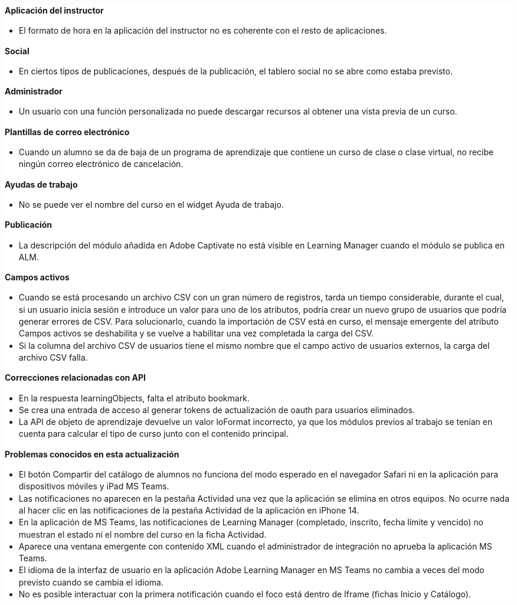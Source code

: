 **Aplicación del instructor**

* El formato de hora en la aplicación del instructor no es coherente con el resto de aplicaciones.

**Social**

* En ciertos tipos de publicaciones, después de la publicación, el tablero social no se abre como estaba previsto.

**Administrador**

* Un usuario con una función personalizada no puede descargar recursos al obtener una vista previa de un curso.

**Plantillas de correo electrónico**

* Cuando un alumno se da de baja de un programa de aprendizaje que contiene un curso de clase o clase virtual, no recibe ningún correo electrónico de cancelación.

**Ayudas de trabajo**

* No se puede ver el nombre del curso en el widget Ayuda de trabajo.

**Publicación**

* La descripción del módulo añadida en Adobe Captivate no está visible en Learning Manager cuando el módulo se publica en ALM.

**Campos activos**

* Cuando se está procesando un archivo CSV con un gran número de registros, tarda un tiempo considerable, durante el cual, si un usuario inicia sesión e introduce un valor para uno de los atributos, podría crear un nuevo grupo de usuarios que podría generar errores de CSV. Para solucionarlo, cuando la importación de CSV está en curso, el mensaje emergente del atributo Campos activos se deshabilita y se vuelve a habilitar una vez completada la carga del CSV.
* Si la columna del archivo CSV de usuarios tiene el mismo nombre que el campo activo de usuarios externos, la carga del archivo CSV falla.

**Correcciones relacionadas con API**

* En la respuesta learningObjects, falta el atributo bookmark.
* Se crea una entrada de acceso al generar tokens de actualización de oauth para usuarios eliminados.
* La API de objeto de aprendizaje devuelve un valor loFormat incorrecto, ya que los módulos previos al trabajo se tenían en cuenta para calcular el tipo de curso junto con el contenido principal.

**Problemas conocidos en esta actualización**

* El botón Compartir del catálogo de alumnos no funciona del modo esperado en el navegador Safari ni en la aplicación para dispositivos móviles y iPad MS Teams.
* Las notificaciones no aparecen en la pestaña Actividad una vez que la aplicación se elimina en otros equipos.
No ocurre nada al hacer clic en las notificaciones de la pestaña Actividad de la aplicación en iPhone 14.
* En la aplicación de MS Teams, las notificaciones de Learning Manager (completado, inscrito, fecha límite y vencido) no muestran el estado ni el nombre del curso en la ficha Actividad.
* Aparece una ventana emergente con contenido XML cuando el administrador de integración no aprueba la aplicación MS Teams.
* El idioma de la interfaz de usuario en la aplicación Adobe Learning Manager en MS Teams no cambia a veces del modo previsto cuando se cambia el idioma.
* No es posible interactuar con la primera notificación cuando el foco está dentro de Iframe (fichas Inicio y Catálogo).
